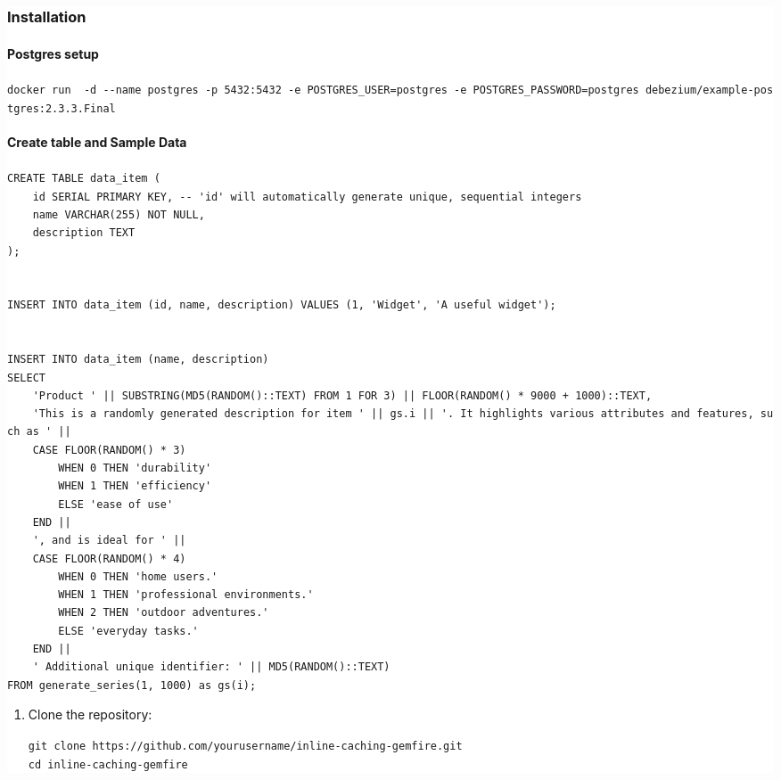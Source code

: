 

### Installation

#### Postgres setup

```
docker run  -d --name postgres -p 5432:5432 -e POSTGRES_USER=postgres -e POSTGRES_PASSWORD=postgres debezium/example-postgres:2.3.3.Final
```

#### Create table and Sample Data

```
CREATE TABLE data_item (
    id SERIAL PRIMARY KEY, -- 'id' will automatically generate unique, sequential integers
    name VARCHAR(255) NOT NULL,
    description TEXT
);


INSERT INTO data_item (id, name, description) VALUES (1, 'Widget', 'A useful widget');


INSERT INTO data_item (name, description)
SELECT
    'Product ' || SUBSTRING(MD5(RANDOM()::TEXT) FROM 1 FOR 3) || FLOOR(RANDOM() * 9000 + 1000)::TEXT,
    'This is a randomly generated description for item ' || gs.i || '. It highlights various attributes and features, such as ' ||
    CASE FLOOR(RANDOM() * 3)
        WHEN 0 THEN 'durability'
        WHEN 1 THEN 'efficiency'
        ELSE 'ease of use'
    END ||
    ', and is ideal for ' ||
    CASE FLOOR(RANDOM() * 4)
        WHEN 0 THEN 'home users.'
        WHEN 1 THEN 'professional environments.'
        WHEN 2 THEN 'outdoor adventures.'
        ELSE 'everyday tasks.'
    END ||
    ' Additional unique identifier: ' || MD5(RANDOM()::TEXT)
FROM generate_series(1, 1000) as gs(i);

```


1. Clone the repository:

   ```
   git clone https://github.com/yourusername/inline-caching-gemfire.git
   cd inline-caching-gemfire
   ```

